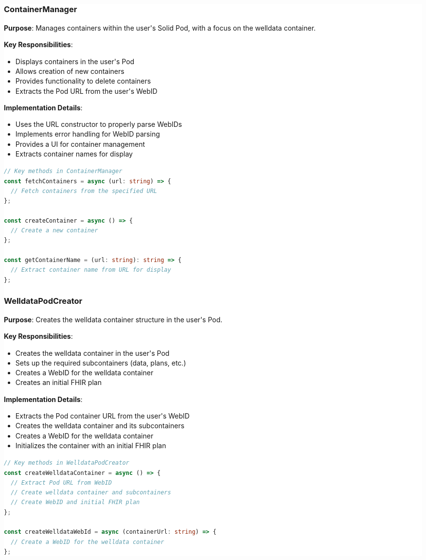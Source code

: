 ### ContainerManager

**Purpose**: Manages containers within the user's Solid Pod, with a focus on the welldata container.

**Key Responsibilities**:
- Displays containers in the user's Pod
- Allows creation of new containers
- Provides functionality to delete containers
- Extracts the Pod URL from the user's WebID

**Implementation Details**:
- Uses the URL constructor to properly parse WebIDs
- Implements error handling for WebID parsing
- Provides a UI for container management
- Extracts container names for display

```typescript
// Key methods in ContainerManager
const fetchContainers = async (url: string) => {
  // Fetch containers from the specified URL
};

const createContainer = async () => {
  // Create a new container
};

const getContainerName = (url: string): string => {
  // Extract container name from URL for display
};
```

### WelldataPodCreator

**Purpose**: Creates the welldata container structure in the user's Pod.

**Key Responsibilities**:
- Creates the welldata container in the user's Pod
- Sets up the required subcontainers (data, plans, etc.)
- Creates a WebID for the welldata container
- Creates an initial FHIR plan

**Implementation Details**:
- Extracts the Pod container URL from the user's WebID
- Creates the welldata container and its subcontainers
- Creates a WebID for the welldata container
- Initializes the container with an initial FHIR plan

```typescript
// Key methods in WelldataPodCreator
const createWelldataContainer = async () => {
  // Extract Pod URL from WebID
  // Create welldata container and subcontainers
  // Create WebID and initial FHIR plan
};

const createWelldataWebId = async (containerUrl: string) => {
  // Create a WebID for the welldata container
};
```
